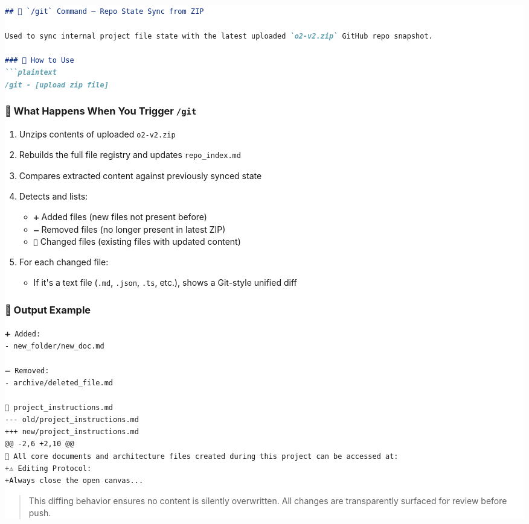 
````markdown
## 🧬 `/git` Command – Repo State Sync from ZIP

Used to sync internal project file state with the latest uploaded `o2-v2.zip` GitHub repo snapshot.

### 🔹 How to Use
```plaintext
/git - [upload zip file]
````

### 🔹 What Happens When You Trigger `/git`

1. Unzips contents of uploaded `o2-v2.zip`
2. Rebuilds the full file registry and updates `repo_index.md`
3. Compares extracted content against previously synced state
4. Detects and lists:

   * `➕` Added files (new files not present before)
   * `➖` Removed files (no longer present in latest ZIP)
   * `🔁` Changed files (existing files with updated content)
5. For each changed file:

   * If it's a text file (`.md`, `.json`, `.ts`, etc.), shows a Git-style unified diff

### 🔹 Output Example

```plaintext
➕ Added:
- new_folder/new_doc.md

➖ Removed:
- archive/deleted_file.md

🔁 project_instructions.md
--- old/project_instructions.md
+++ new/project_instructions.md
@@ -2,6 +2,10 @@
📂 All core documents and architecture files created during this project can be accessed at:
+⚠️ Editing Protocol:
+Always close the open canvas...
```

> This diffing behavior ensures no content is silently overwritten. All changes are transparently surfaced for review before push.
